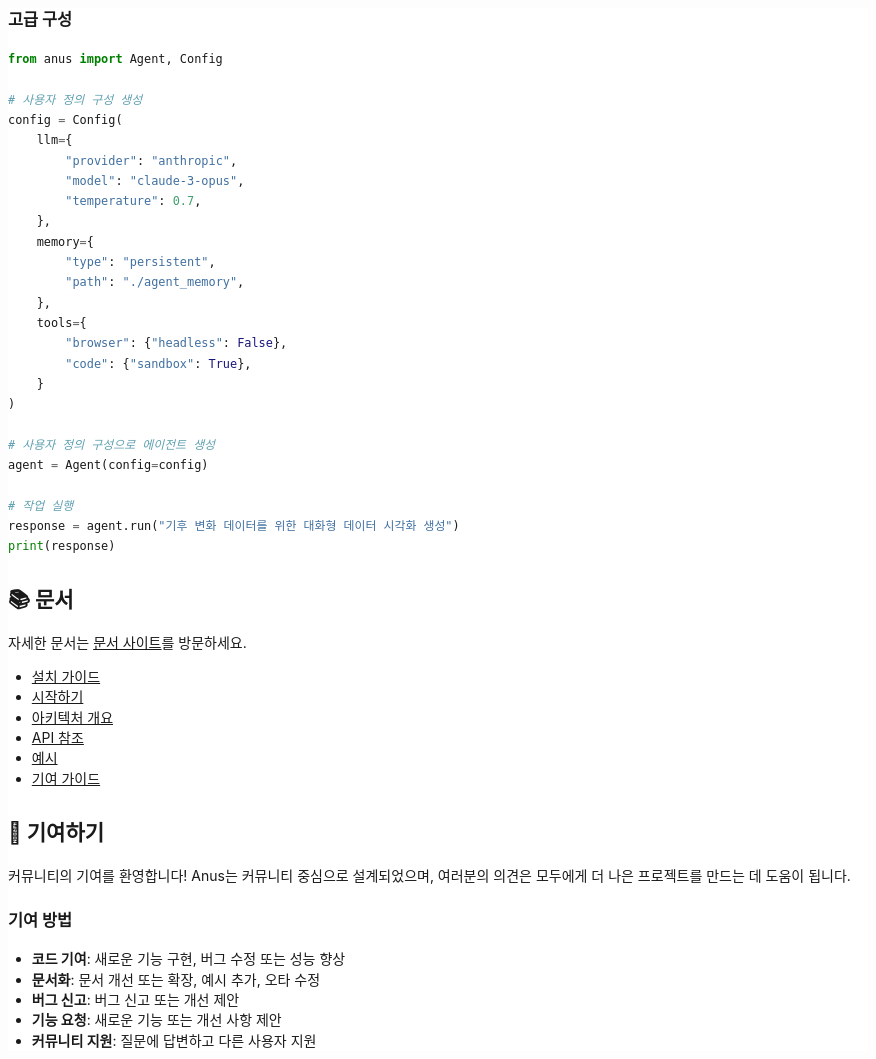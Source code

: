 ### 고급 구성

```python
from anus import Agent, Config

# 사용자 정의 구성 생성
config = Config(
    llm={
        "provider": "anthropic",
        "model": "claude-3-opus",
        "temperature": 0.7,
    },
    memory={
        "type": "persistent",
        "path": "./agent_memory",
    },
    tools={
        "browser": {"headless": False},
        "code": {"sandbox": True},
    }
)

# 사용자 정의 구성으로 에이전트 생성
agent = Agent(config=config)

# 작업 실행
response = agent.run("기후 변화 데이터를 위한 대화형 데이터 시각화 생성")
print(response)
```

## 📚 문서

자세한 문서는 [문서 사이트](https://anus-ai.github.io/docs)를 방문하세요.

- [설치 가이드](https://anus-ai.github.io/docs/installation)
- [시작하기](https://anus-ai.github.io/docs/getting-started)
- [아키텍처 개요](https://anus-ai.github.io/docs/architecture)
- [API 참조](https://anus-ai.github.io/docs/api)
- [예시](https://anus-ai.github.io/docs/examples)
- [기여 가이드](https://anus-ai.github.io/docs/contributing)

## 👥 기여하기

커뮤니티의 기여를 환영합니다! Anus는 커뮤니티 중심으로 설계되었으며, 여러분의 의견은 모두에게 더 나은 프로젝트를 만드는 데 도움이 됩니다.

### 기여 방법

- **코드 기여**: 새로운 기능 구현, 버그 수정 또는 성능 향상
- **문서화**: 문서 개선 또는 확장, 예시 추가, 오타 수정
- **버그 신고**: 버그 신고 또는 개선 제안
- **기능 요청**: 새로운 기능 또는 개선 사항 제안
- **커뮤니티 지원**: 질문에 답변하고 다른 사용자 지원
